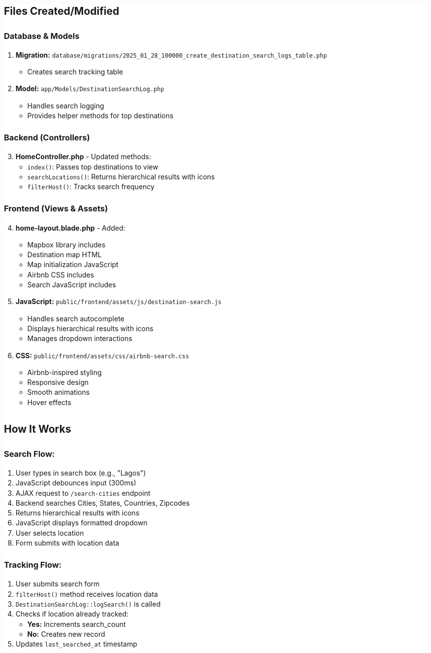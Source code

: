 ## Files Created/Modified

### Database & Models
1. **Migration:** `database/migrations/2025_01_28_100000_create_destination_search_logs_table.php`
   - Creates search tracking table

2. **Model:** `app/Models/DestinationSearchLog.php`
   - Handles search logging
   - Provides helper methods for top destinations

### Backend (Controllers)
3. **HomeController.php** - Updated methods:
   - `index()`: Passes top destinations to view
   - `searchLocations()`: Returns hierarchical results with icons
   - `filterHost()`: Tracks search frequency

### Frontend (Views & Assets)
4. **home-layout.blade.php** - Added:
   - Mapbox library includes
   - Destination map HTML
   - Map initialization JavaScript
   - Airbnb CSS includes
   - Search JavaScript includes

5. **JavaScript:** `public/frontend/assets/js/destination-search.js`
   - Handles search autocomplete
   - Displays hierarchical results with icons
   - Manages dropdown interactions

6. **CSS:** `public/frontend/assets/css/airbnb-search.css`
   - Airbnb-inspired styling
   - Responsive design
   - Smooth animations
   - Hover effects

## How It Works

### Search Flow:
1. User types in search box (e.g., "Lagos")
2. JavaScript debounces input (300ms)
3. AJAX request to `/search-cities` endpoint
4. Backend searches Cities, States, Countries, Zipcodes
5. Returns hierarchical results with icons
6. JavaScript displays formatted dropdown
7. User selects location
8. Form submits with location data

### Tracking Flow:
1. User submits search form
2. `filterHost()` method receives location data
3. `DestinationSearchLog::logSearch()` is called
4. Checks if location already tracked:
   - **Yes:** Increments search_count
   - **No:** Creates new record
5. Updates `last_searched_at` timestamp
